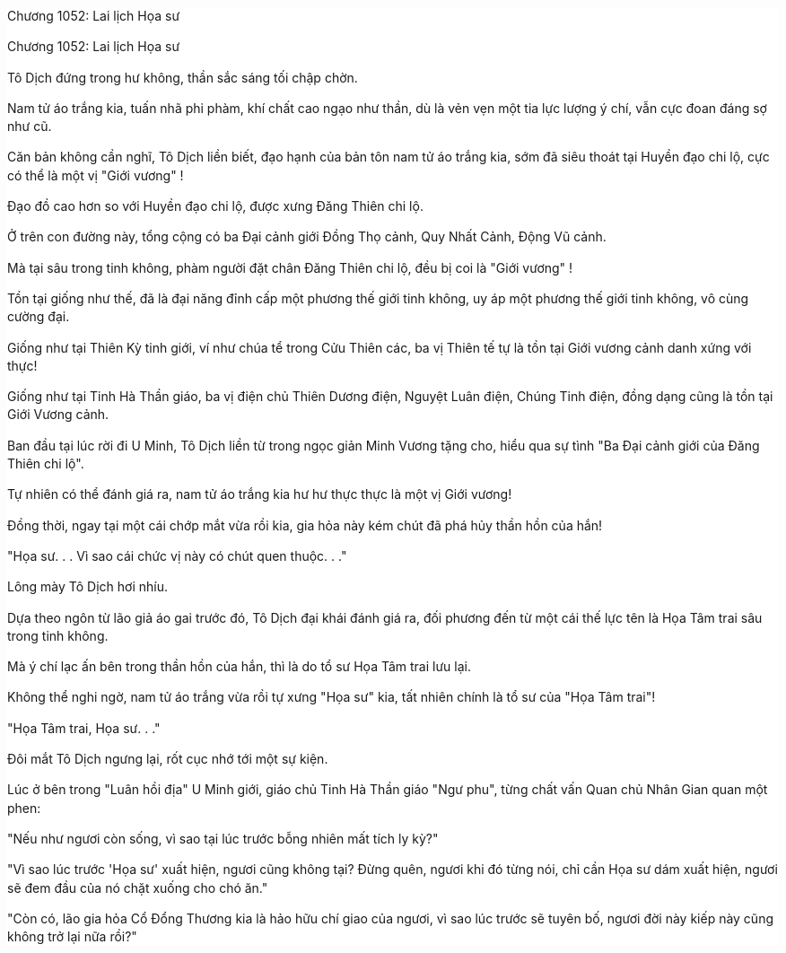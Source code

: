 




Chương 1052: Lai lịch Họa sư


Chương 1052: Lai lịch Họa sư

Tô Dịch đứng trong hư không, thần sắc sáng tối chập chờn.

Nam tử áo trắng kia, tuấn nhã phi phàm, khí chất cao ngạo như thần, dù là vẻn vẹn một tia lực lượng ý chí, vẫn cực đoan đáng sợ như cũ.

Căn bản không cần nghĩ, Tô Dịch liền biết, đạo hạnh của bản tôn nam tử áo trắng kia, sớm đã siêu thoát tại Huyền đạo chi lộ, cực có thể là một vị "Giới vương" !

Đạo đồ cao hơn so với Huyền đạo chi lộ, được xưng Đăng Thiên chi lộ.

Ở trên con đường này, tổng cộng có ba Đại cảnh giới Đồng Thọ cảnh, Quy Nhất Cảnh, Động Vũ cảnh.

Mà tại sâu trong tinh không, phàm người đặt chân Đăng Thiên chi lộ, đều bị coi là "Giới vương" !

Tồn tại giống như thế, đã là đại năng đỉnh cấp một phương thế giới tinh không, uy áp một phương thế giới tinh không, vô cùng cường đại.

Giống như tại Thiên Kỳ tinh giới, ví như chúa tể trong Cửu Thiên các, ba vị Thiên tế tự là tồn tại Giới vương cảnh danh xứng với thực!

Giống như tại Tinh Hà Thần giáo, ba vị điện chủ Thiên Dương điện, Nguyệt Luân điện, Chúng Tinh điện, đồng dạng cũng là tồn tại Giới Vương cảnh.

Ban đầu tại lúc rời đi U Minh, Tô Dịch liền từ trong ngọc giản Minh Vương tặng cho, hiểu qua sự tình "Ba Đại cảnh giới của Đăng Thiên chi lộ".

Tự nhiên có thể đánh giá ra, nam tử áo trắng kia hư hư thực thực là một vị Giới vương!

Đồng thời, ngay tại một cái chớp mắt vừa rồi kia, gia hỏa này kém chút đã phá hủy thần hồn của hắn!

"Họa sư. . . Vì sao cái chức vị này có chút quen thuộc. . ."

Lông mày Tô Dịch hơi nhíu.

Dựa theo ngôn từ lão giả áo gai trước đó, Tô Dịch đại khái đánh giá ra, đối phương đến từ một cái thế lực tên là Họa Tâm trai sâu trong tinh không.

Mà ý chí lạc ấn bên trong thần hồn của hắn, thì là do tổ sư Họa Tâm trai lưu lại.

Không thể nghi ngờ, nam tử áo trắng vừa rồi tự xưng "Họa sư" kia, tất nhiên chính là tổ sư của "Họa Tâm trai"!

"Họa Tâm trai, Họa sư. . ."

Đôi mắt Tô Dịch ngưng lại, rốt cục nhớ tới một sự kiện.

Lúc ở bên trong "Luân hồi địa" U Minh giới, giáo chủ Tinh Hà Thần giáo "Ngư phu", từng chất vấn Quan chủ Nhân Gian quan một phen:

"Nếu như ngươi còn sống, vì sao tại lúc trước bỗng nhiên mất tích ly kỳ?"

"Vì sao lúc trước 'Họa sư' xuất hiện, ngươi cũng không tại? Đừng quên, ngươi khi đó từng nói, chỉ cần Họa sư dám xuất hiện, ngươi sẽ đem đầu của nó chặt xuống cho chó ăn."

"Còn có, lão gia hỏa Cổ Đổng Thương kia là hảo hữu chí giao của ngươi, vì sao lúc trước sẽ tuyên bố, ngươi đời này kiếp này cũng không trở lại nữa rồi?"

